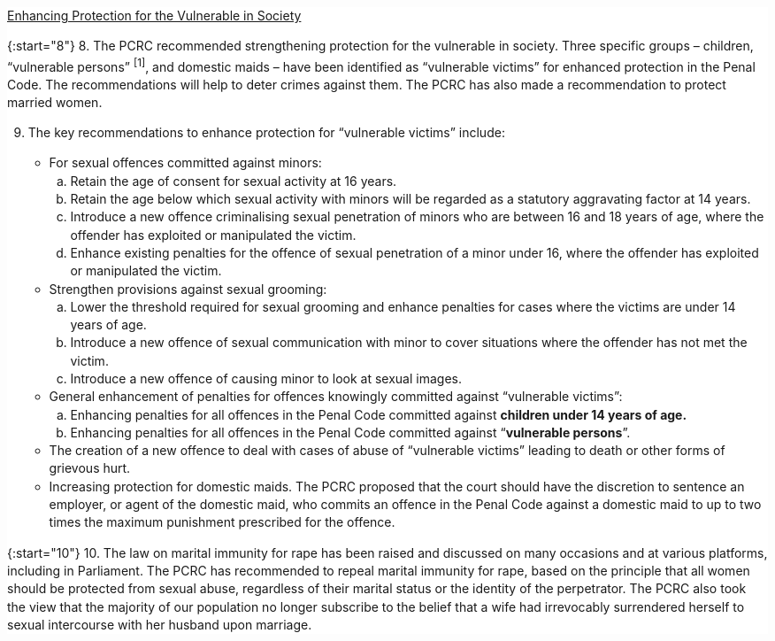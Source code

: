 
<u>Enhancing Protection for the Vulnerable in Society</u>

{:start="8"}
8. The PCRC recommended strengthening protection for the vulnerable in society. Three specific groups – children, “vulnerable persons” <sup>[1]</sup>, and domestic maids – have been identified as “vulnerable victims” for enhanced protection in the Penal Code. The recommendations will help to deter crimes against them.  The PCRC has also made a recommendation to protect married women.

<ol start="9">
<li>The key recommendations to enhance protection for “vulnerable victims” include:</li>
<ul>
<li>For sexual offences committed against minors:
<ol style="list-style-type: lower-alpha;">
<li>Retain the age of consent for sexual activity at 16 years.</li>
<li> Retain the age below which sexual activity with minors will be regarded as a statutory aggravating factor at 14 years.</li>
<li>Introduce a new offence criminalising sexual penetration of minors who are between 16 and 18 years of age, where the offender has exploited or manipulated the victim.</li>
<li>Enhance existing penalties for the offence of sexual penetration of a minor under 16, where the offender has exploited or manipulated the victim.</li>
</ol>

</li>
<li>Strengthen provisions against sexual grooming:
<ol style="list-style-type: lower-alpha;">
<li>Lower the threshold required for sexual grooming and enhance penalties for cases where the victims are under 14 years of age.</li>
<li> Introduce a new offence of sexual communication with minor to cover situations where the offender has not met the victim.</li>
<li>  Introduce a new offence of causing minor to look at sexual images.</li>

</ol>
</li>
<li>General enhancement of penalties for offences knowingly committed against “vulnerable victims”:
<ol style="list-style-type: lower-alpha;">
<li>Enhancing penalties for all offences in the Penal Code committed against <strong>children under 14 years of age.</strong></li>
<li>Enhancing penalties for all offences in the Penal Code committed against “<strong>vulnerable persons</strong>”.</li>
</ol>
</li>

<li>The creation of a new offence to deal with cases of abuse of “vulnerable victims” leading to death or other forms of grievous hurt.</li>
<li>Increasing protection for domestic maids. The PCRC proposed that the court should have the discretion to sentence an employer, or agent of the domestic maid, who commits an offence in the Penal Code against a domestic maid to up to two times the maximum punishment prescribed for the offence.</li>

</ul>
</ol>

{:start="10"}
10. The law on marital immunity for rape has been raised and discussed on many occasions and at various platforms, including in Parliament. The PCRC has recommended to repeal marital immunity for rape, based on the principle that all women should be protected from sexual abuse, regardless of their marital status or the identity of the perpetrator. The PCRC also took the view that the majority of our population no longer subscribe to the belief that a wife had irrevocably surrendered herself to sexual intercourse with her husband upon marriage.
